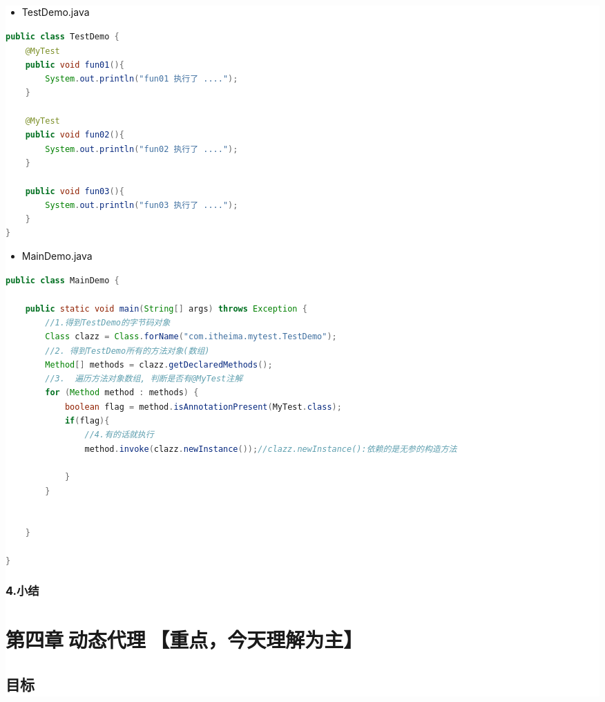 - TestDemo.java

```java
public class TestDemo {
	@MyTest
	public void fun01(){
		System.out.println("fun01 执行了 ....");
	}
	
	@MyTest
	public void fun02(){
		System.out.println("fun02 执行了 ....");
	}
	
	public void fun03(){
		System.out.println("fun03 执行了 ....");
	}
}
```

- MainDemo.java

```java
public class MainDemo {

	public static void main(String[] args) throws Exception {
		//1.得到TestDemo的字节码对象
		Class clazz = Class.forName("com.itheima.mytest.TestDemo");
		//2. 得到TestDemo所有的方法对象(数组)
		Method[] methods = clazz.getDeclaredMethods();
		//3.  遍历方法对象数组, 判断是否有@MyTest注解
		for (Method method : methods) {
			boolean flag = method.isAnnotationPresent(MyTest.class);
			if(flag){
				//4.有的话就执行
				method.invoke(clazz.newInstance());//clazz.newInstance():依赖的是无参的构造方法
				
			}
		}
	

	}

}
```

### 4.小结



# 第四章 动态代理 【重点，今天理解为主】

## 目标
